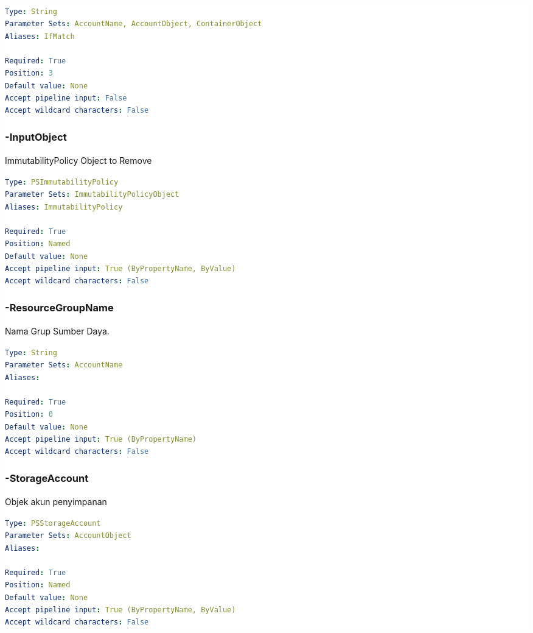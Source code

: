 ```yaml
Type: String
Parameter Sets: AccountName, AccountObject, ContainerObject
Aliases: IfMatch

Required: True
Position: 3
Default value: None
Accept pipeline input: False
Accept wildcard characters: False
```

### -InputObject
ImmutabilityPolicy Object to Remove

```yaml
Type: PSImmutabilityPolicy
Parameter Sets: ImmutabilityPolicyObject
Aliases: ImmutabilityPolicy

Required: True
Position: Named
Default value: None
Accept pipeline input: True (ByPropertyName, ByValue)
Accept wildcard characters: False
```

### -ResourceGroupName
Nama Grup Sumber Daya.

```yaml
Type: String
Parameter Sets: AccountName
Aliases: 

Required: True
Position: 0
Default value: None
Accept pipeline input: True (ByPropertyName)
Accept wildcard characters: False
```

### -StorageAccount
Objek akun penyimpanan

```yaml
Type: PSStorageAccount
Parameter Sets: AccountObject
Aliases: 

Required: True
Position: Named
Default value: None
Accept pipeline input: True (ByPropertyName, ByValue)
Accept wildcard characters: False
```

